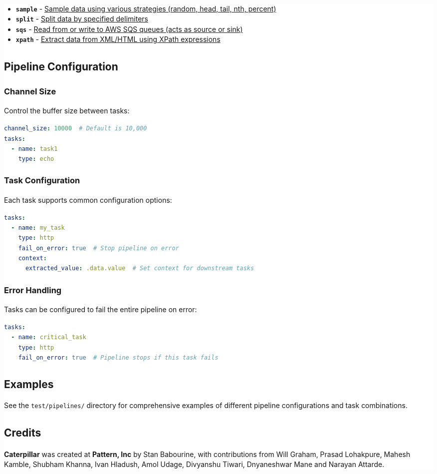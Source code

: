 - **`sample`** - [Sample data using various strategies (random, head, tail, nth, percent)](https://github.com/patterninc/caterpillar/blob/main/internal/pkg/pipeline/task/sample/README.md)
- **`split`** - [Split data by specified delimiters](https://github.com/patterninc/caterpillar/blob/main/internal/pkg/pipeline/task/split/README.md)
- **`sqs`** - [Read from or write to AWS SQS queues (acts as source or sink)](https://github.com/patterninc/caterpillar/blob/main/internal/pkg/pipeline/task/sqs/README.md)
- **`xpath`** - [Extract data from XML/HTML using XPath expressions](https://github.com/patterninc/caterpillar/blob/main/internal/pkg/pipeline/task/xpath/README.md)



## Pipeline Configuration

### Channel Size
Control the buffer size between tasks:

```yaml
channel_size: 10000  # Default is 10,000
tasks:
  - name: task1
    type: echo
```

### Task Configuration
Each task supports common configuration options:

```yaml
tasks:
  - name: my_task
    type: http
    fail_on_error: true  # Stop pipeline on error
    context:
      extracted_value: .data.value  # Set context for downstream tasks
```

### Error Handling
Tasks can be configured to fail the entire pipeline on error:

```yaml
tasks:
  - name: critical_task
    type: http
    fail_on_error: true  # Pipeline stops if this task fails
```

## Examples

See the `test/pipelines/` directory for comprehensive examples of different pipeline configurations and task combinations.

## Credits

**Caterpillar** was created at **Pattern, Inc** by Stan Babourine, with contributions from Will Graham, Prasad Lohakpure, Mahesh Kamble, Shubham Khanna, Ivan Hladush, Amol Udage, Divyanshu Tiwari, Dnyaneshwar Mane and Narayan Attarde.
